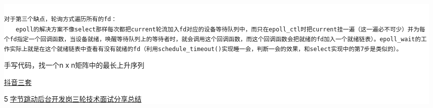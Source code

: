 ```

对于第三个缺点，轮询方式遍历所有的fd：
　　epoll的解决方案不像select那样每次都把current轮流加入fd对应的设备等待队列中，而只在epoll_ctl时把current挂一遍（这一遍必不可少）并为每个fd指定一个回调函数，当设备就绪，唤醒等待队列上的等待者时，就会调用这个回调函数，而这个回调函数会把就绪的fd加入一个就绪链表）。epoll_wait的工作实际上就是在这个就绪链表中查看有没有就绪的fd（利用schedule_timeout()实现睡一会，判断一会的效果，和select实现中的第7步是类似的）。
```

手写代码，找一个n x n矩阵中的最长上升序列


[抖音三套](http://youzhixueyuan.com/toutiao-java-3-round-interview-questions.html)

5 [字节跳动后台开发岗三轮技术面试分享总结](https://blog.csdn.net/weixin_43932886/article/details/86622069)
